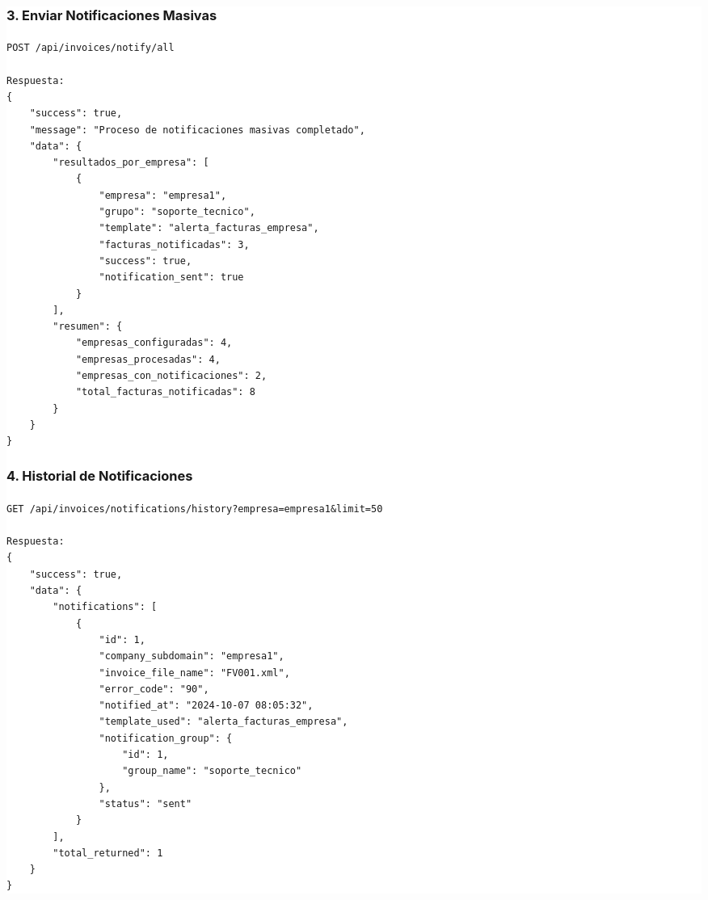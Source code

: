 ### 3. Enviar Notificaciones Masivas
```http
POST /api/invoices/notify/all

Respuesta:
{
    "success": true,
    "message": "Proceso de notificaciones masivas completado",
    "data": {
        "resultados_por_empresa": [
            {
                "empresa": "empresa1",
                "grupo": "soporte_tecnico",
                "template": "alerta_facturas_empresa",
                "facturas_notificadas": 3,
                "success": true,
                "notification_sent": true
            }
        ],
        "resumen": {
            "empresas_configuradas": 4,
            "empresas_procesadas": 4,
            "empresas_con_notificaciones": 2,
            "total_facturas_notificadas": 8
        }
    }
}
```

### 4. Historial de Notificaciones
```http
GET /api/invoices/notifications/history?empresa=empresa1&limit=50

Respuesta:
{
    "success": true,
    "data": {
        "notifications": [
            {
                "id": 1,
                "company_subdomain": "empresa1",
                "invoice_file_name": "FV001.xml",
                "error_code": "90",
                "notified_at": "2024-10-07 08:05:32",
                "template_used": "alerta_facturas_empresa",
                "notification_group": {
                    "id": 1,
                    "group_name": "soporte_tecnico"
                },
                "status": "sent"
            }
        ],
        "total_returned": 1
    }
}
```
